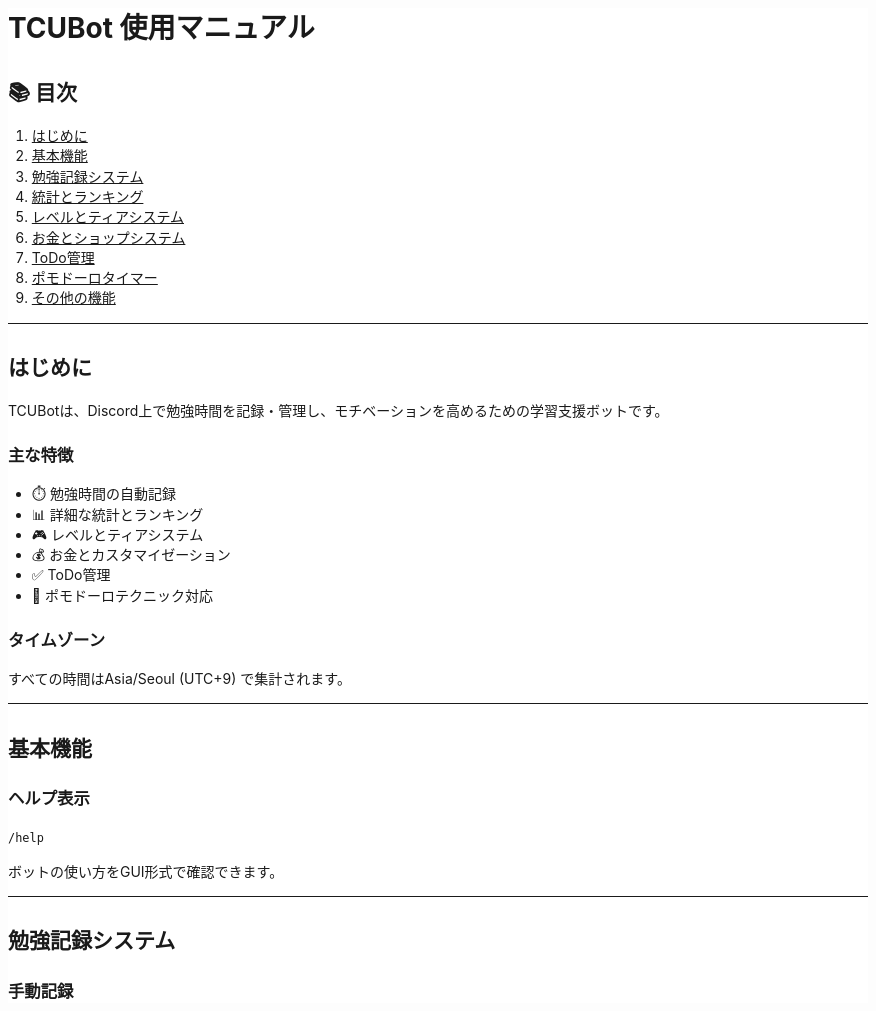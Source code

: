 # TCUBot 使用マニュアル

## 📚 目次

1. [はじめに](#はじめに)
2. [基本機能](#基本機能)
3. [勉強記録システム](#勉強記録システム)
4. [統計とランキング](#統計とランキング)
5. [レベルとティアシステム](#レベルとティアシステム)
6. [お金とショップシステム](#お金とショップシステム)
7. [ToDo管理](#todo管理)
8. [ポモドーロタイマー](#ポモドーロタイマー)
9. [その他の機能](#その他の機能)

---

## はじめに

TCUBotは、Discord上で勉強時間を記録・管理し、モチベーションを高めるための学習支援ボットです。

### 主な特徴

- ⏱️ 勉強時間の自動記録
- 📊 詳細な統計とランキング
- 🎮 レベルとティアシステム
- 💰 お金とカスタマイゼーション
- ✅ ToDo管理
- 🍅 ポモドーロテクニック対応

### タイムゾーン

すべての時間はAsia/Seoul (UTC+9) で集計されます。

---

## 基本機能

### ヘルプ表示

```
/help
```

ボットの使い方をGUI形式で確認できます。

---

## 勉強記録システム

### 手動記録

